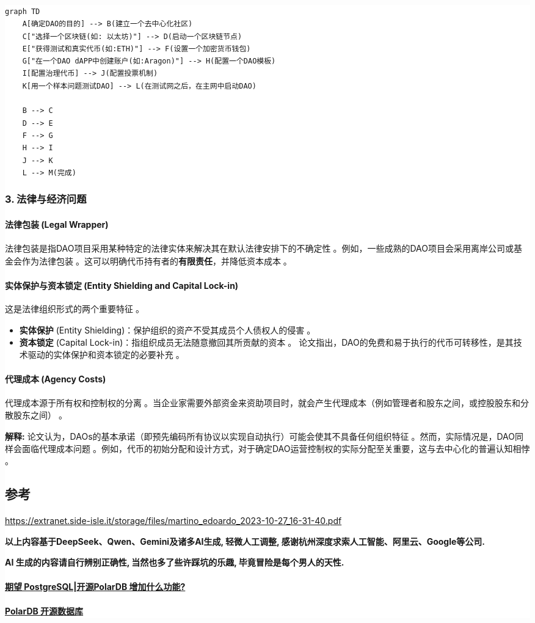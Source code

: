 ```mermaid
graph TD
    A[确定DAO的目的] --> B(建立一个去中心化社区)
    C["选择一个区块链(如: 以太坊)"] --> D(启动一个区块链节点)
    E["获得测试和真实代币(如:ETH)"] --> F(设置一个加密货币钱包)
    G["在一个DAO dAPP中创建账户(如:Aragon)"] --> H(配置一个DAO模板)
    I[配置治理代币] --> J(配置投票机制)
    K[用一个样本问题测试DAO] --> L(在测试网之后，在主网中启动DAO)

    B --> C
    D --> E
    F --> G
    H --> I
    J --> K
    L --> M(完成)
```

### **3. 法律与经济问题**

#### **法律包装 (Legal Wrapper)**

法律包装是指DAO项目采用某种特定的法律实体来解决其在默认法律安排下的不确定性 。例如，一些成熟的DAO项目会采用离岸公司或基金会作为法律包装 。这可以明确代币持有者的**有限责任**，并降低资本成本 。

#### **实体保护与资本锁定 (Entity Shielding and Capital Lock-in)**

这是法律组织形式的两个重要特征 。

  * **实体保护** (Entity Shielding)：保护组织的资产不受其成员个人债权人的侵害 。
  * **资本锁定** (Capital Lock-in)：指组织成员无法随意撤回其所贡献的资本 。
    论文指出，DAO的免费和易于执行的代币可转移性，是其技术驱动的实体保护和资本锁定的必要补充 。

#### **代理成本 (Agency Costs)**

代理成本源于所有权和控制权的分离 。当企业家需要外部资金来资助项目时，就会产生代理成本（例如管理者和股东之间，或控股股东和分散股东之间） 。

**解释:** 论文认为，DAOs的基本承诺（即预先编码所有协议以实现自动执行）可能会使其不具备任何组织特征 。然而，实际情况是，DAO同样会面临代理成本问题 。例如，代币的初始分配和设计方式，对于确定DAO运营控制权的实际分配至关重要，这与去中心化的普遍认知相悖 。
  
## 参考        
         
https://extranet.side-isle.it/storage/files/martino_edoardo_2023-10-27_16-31-40.pdf    
        
<b> 以上内容基于DeepSeek、Qwen、Gemini及诸多AI生成, 轻微人工调整, 感谢杭州深度求索人工智能、阿里云、Google等公司. </b>        
        
<b> AI 生成的内容请自行辨别正确性, 当然也多了些许踩坑的乐趣, 毕竟冒险是每个男人的天性.  </b>        
  
  
  
#### [期望 PostgreSQL|开源PolarDB 增加什么功能?](https://github.com/digoal/blog/issues/76 "269ac3d1c492e938c0191101c7238216")
  
  
#### [PolarDB 开源数据库](https://openpolardb.com/home "57258f76c37864c6e6d23383d05714ea")
  